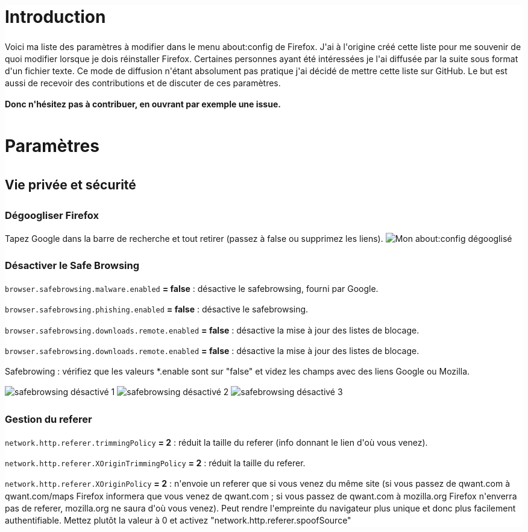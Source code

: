 ﻿
# Introduction

Voici ma liste des paramètres à modifier dans le menu about:config de Firefox.
J'ai à l'origine créé cette liste pour me souvenir de quoi modifier lorsque je dois réinstaller Firefox.
Certaines personnes ayant été intéressées je l'ai diffusée par la suite sous format d'un fichier texte.
Ce mode de diffusion n'étant absolument pas pratique j'ai décidé de mettre cette liste sur GitHub.
Le but est aussi de recevoir des contributions et de discuter de ces paramètres.

**Donc n'hésitez pas à contribuer, en ouvrant par exemple une issue.**

# Paramètres 


## Vie privée et sécurité

### Dégoogliser Firefox

Tapez Google dans la barre de recherche et tout retirer (passez à false ou supprimez les liens).
![Mon about:config dégooglisé](https://raw.githubusercontent.com/kaliangel/firefox-about-config/master/google.png)

### Désactiver le Safe Browsing

`browser.safebrowsing.malware.enabled` **= false** : désactive le safebrowsing, fourni par Google.

`browser.safebrowsing.phishing.enabled` **= false** : désactive le safebrowsing.

`browser.safebrowsing.downloads.remote.enabled` **= false** : désactive la mise à jour des listes de blocage.

`browser.safebrowsing.downloads.remote.enabled` **= false** : désactive la mise à jour des listes de blocage.

Safebrowing : vérifiez que les valeurs *.enable sont sur "false" et videz les champs avec des liens Google ou Mozilla.

![safebrowsing désactivé 1](https://raw.githubusercontent.com/kaliangel/firefox-about-config/master/safebrowsing1.png)
![safebrowsing désactivé 2](https://raw.githubusercontent.com/kaliangel/firefox-about-config/master/safebrowsing2.png)
![safebrowsing désactivé 3](https://raw.githubusercontent.com/kaliangel/firefox-about-config/master/safebrowsing3.png)
### Gestion du referer

`network.http.referer.trimmingPolicy` **= 2** : réduit la taille du referer (info donnant le lien d'où vous venez).

`network.http.referer.XOriginTrimmingPolicy` **= 2** : réduit la taille du referer.

`network.http.referer.XOriginPolicy` **= 2** : n'envoie un referer que si vous venez du même site (si vous passez de qwant.com à qwant.com/maps Firefox informera que vous venez de qwant.com ; si vous passez de qwant.com à mozilla.org Firefox n'enverra pas de referer, mozilla.org ne saura d'où vous venez). Peut rendre l'empreinte du navigateur plus unique et donc plus facilement authentifiable. Mettez plutôt la valeur à 0 et activez "network.http.referer.spoofSource" 
